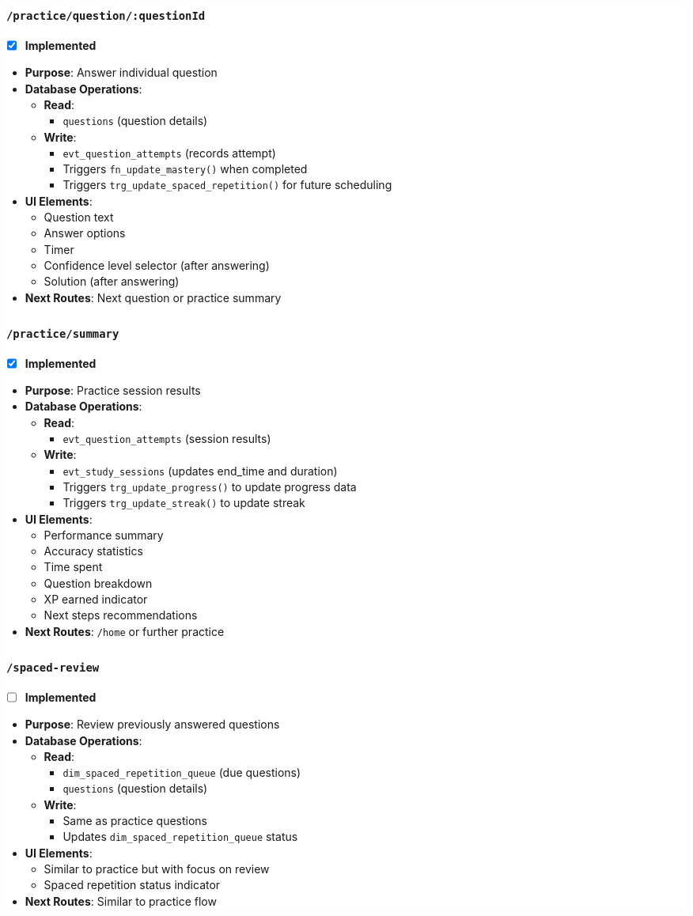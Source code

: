 ### `/practice/question/:questionId`
- [x] **Implemented**
- **Purpose**: Answer individual question
- **Database Operations**:
  - **Read**: 
    - `questions` (question details)
  - **Write**:
    - `evt_question_attempts` (records attempt)
    - Triggers `fn_update_mastery()` when completed
    - Triggers `trg_update_spaced_repetition()` for future scheduling
- **UI Elements**:
  - Question text
  - Answer options
  - Timer
  - Confidence level selector (after answering)
  - Solution (after answering)
- **Next Routes**: Next question or practice summary

### `/practice/summary`
- [x] **Implemented**
- **Purpose**: Practice session results
- **Database Operations**:
  - **Read**: 
    - `evt_question_attempts` (session results)
  - **Write**:
    - `evt_study_sessions` (updates end_time and duration)
    - Triggers `trg_update_progress()` to update progress data
    - Triggers `trg_update_streak()` to update streak
- **UI Elements**:
  - Performance summary
  - Accuracy statistics
  - Time spent
  - Question breakdown
  - XP earned indicator
  - Next steps recommendations
- **Next Routes**: `/home` or further practice

### `/spaced-review`
- [ ] **Implemented**
- **Purpose**: Review previously answered questions
- **Database Operations**:
  - **Read**: 
    - `dim_spaced_repetition_queue` (due questions)
    - `questions` (question details)
  - **Write**:
    - Same as practice questions
    - Updates `dim_spaced_repetition_queue` status
- **UI Elements**:
  - Similar to practice but with focus on review
  - Spaced repetition status indicator
- **Next Routes**: Similar to practice flow
